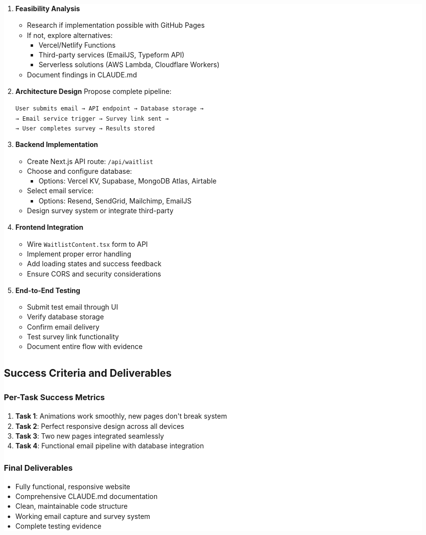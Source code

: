 1. **Feasibility Analysis**
    
    - Research if implementation possible with GitHub Pages
    - If not, explore alternatives:
        - Vercel/Netlify Functions
        - Third-party services (EmailJS, Typeform API)
        - Serverless solutions (AWS Lambda, Cloudflare Workers)
    - Document findings in CLAUDE.md
2. **Architecture Design** Propose complete pipeline:
    
    ```
    User submits email → API endpoint → Database storage →
    → Email service trigger → Survey link sent →
    → User completes survey → Results stored
    ```
    
3. **Backend Implementation**
    
    - Create Next.js API route: `/api/waitlist`
    - Choose and configure database:
        - Options: Vercel KV, Supabase, MongoDB Atlas, Airtable
    - Select email service:
        - Options: Resend, SendGrid, Mailchimp, EmailJS
    - Design survey system or integrate third-party
4. **Frontend Integration**
    
    - Wire `WaitlistContent.tsx` form to API
    - Implement proper error handling
    - Add loading states and success feedback
    - Ensure CORS and security considerations
5. **End-to-End Testing**
    
    - Submit test email through UI
    - Verify database storage
    - Confirm email delivery
    - Test survey link functionality
    - Document entire flow with evidence

## Success Criteria and Deliverables

### Per-Task Success Metrics

1. **Task 1**: Animations work smoothly, new pages don't break system
2. **Task 2**: Perfect responsive design across all devices
3. **Task 3**: Two new pages integrated seamlessly
4. **Task 4**: Functional email pipeline with database integration

### Final Deliverables

- Fully functional, responsive website
- Comprehensive CLAUDE.md documentation
- Clean, maintainable code structure
- Working email capture and survey system
- Complete testing evidence
